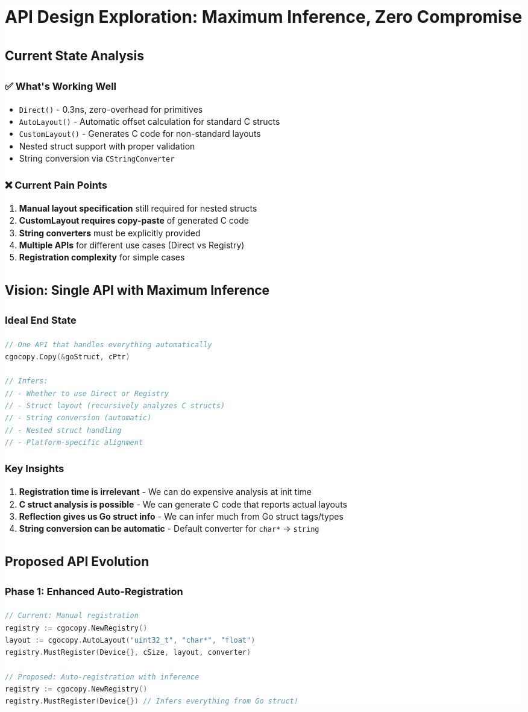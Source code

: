 # API Design Exploration: Maximum Inference, Zero Compromise

## Current State Analysis

### ✅ What's Working Well
- `Direct()` - 0.3ns, zero-overhead for primitives
- `AutoLayout()` - Automatic offset calculation for standard C structs
- `CustomLayout()` - Generates C code for non-standard layouts
- Nested struct support with proper validation
- String conversion via `CStringConverter`

### ❌ Current Pain Points
1. **Manual layout specification** still required for nested structs
2. **CustomLayout requires copy-paste** of generated C code
3. **String converters** must be explicitly provided
4. **Multiple APIs** for different use cases (Direct vs Registry)
5. **Registration complexity** for simple cases

## Vision: Single API with Maximum Inference

### Ideal End State
```go
// One API that handles everything automatically
cgocopy.Copy(&goStruct, cPtr)

// Infers:
// - Whether to use Direct or Registry
// - Struct layout (recursively analyzes C structs)
// - String conversion (automatic)
// - Nested struct handling
// - Platform-specific alignment
```

### Key Insights

1. **Registration time is irrelevant** - We can do expensive analysis at init time
2. **C struct analysis is possible** - We can generate C code that reports actual layouts
3. **Reflection gives us Go struct info** - We can infer much from Go struct tags/types
4. **String conversion can be automatic** - Default converter for `char*` → `string`

## Proposed API Evolution

### Phase 1: Enhanced Auto-Registration

```go
// Current: Manual registration
registry := cgocopy.NewRegistry()
layout := cgocopy.AutoLayout("uint32_t", "char*", "float")
registry.MustRegister(Device{}, cSize, layout, converter)

// Proposed: Auto-registration with inference
registry := cgocopy.NewRegistry()
registry.MustRegister(Device{}) // Infers everything from Go struct!
```
